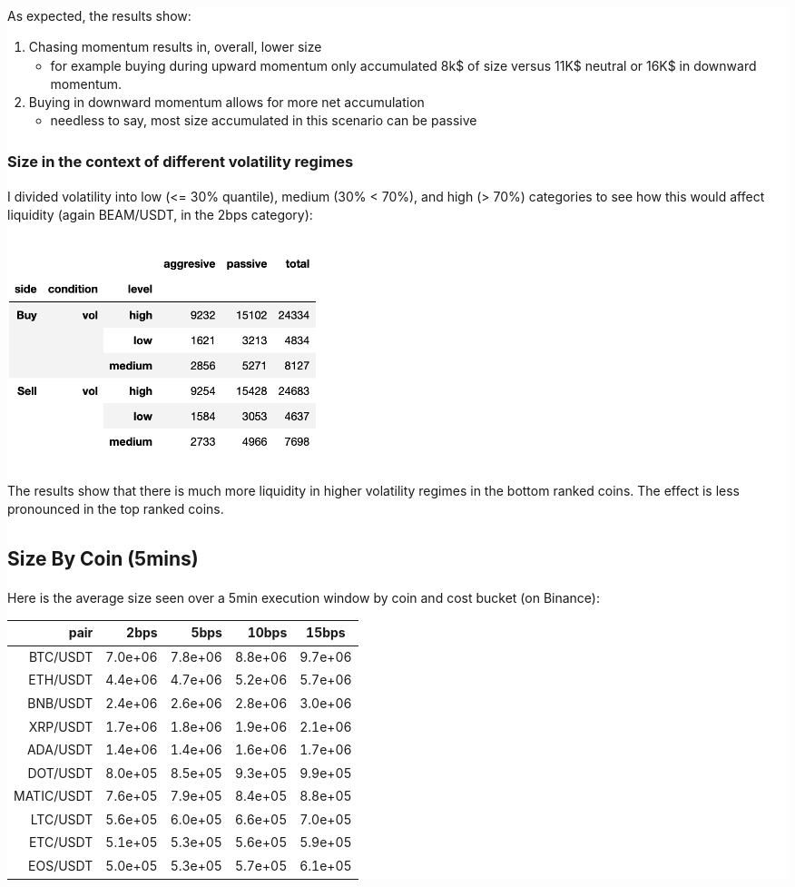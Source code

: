 As expected, the results show:

1. Chasing momentum results in, overall, lower size
   * for example buying during upward momentum only accumulated 8k$ of size versus 11K$ neutral or 16K$ in downward momentum.
2. Buying in downward momentum allows for more net accumulation
   * needless to say, most size accumulated in this scenario can be passive

### Size in the context of different volatility regimes
I divided volatility into low (<= 30% quantile), medium (30% < 70%), and high (> 70%) categories to see how this would
affect liquidity (again BEAM/USDT, in the 2bps category):

<img src="/assets/2021-08-19/BEAM-vol.png" width="350" height="250" />

The results show that there is much more liquidity in higher volatility regimes in the bottom ranked coins.  The effect is
less pronounced in the top ranked coins.


## Size By Coin (5mins)
Here is the average size seen over a 5min execution window by coin and cost bucket (on Binance):

|       pair |    2bps |    5bps |   10bps | 15bps   |
|-----------:|--------:|--------:|--------:|---------|
|   BTC/USDT | 7.0e+06 | 7.8e+06 | 8.8e+06 | 9.7e+06 |
|   ETH/USDT | 4.4e+06 | 4.7e+06 | 5.2e+06 | 5.7e+06 |
|   BNB/USDT | 2.4e+06 | 2.6e+06 | 2.8e+06 | 3.0e+06 |
|   XRP/USDT | 1.7e+06 | 1.8e+06 | 1.9e+06 | 2.1e+06 |
|   ADA/USDT | 1.4e+06 | 1.4e+06 | 1.6e+06 | 1.7e+06 |
|   DOT/USDT | 8.0e+05 | 8.5e+05 | 9.3e+05 | 9.9e+05 |
| MATIC/USDT | 7.6e+05 | 7.9e+05 | 8.4e+05 | 8.8e+05 |
|   LTC/USDT | 5.6e+05 | 6.0e+05 | 6.6e+05 | 7.0e+05 |
|   ETC/USDT | 5.1e+05 | 5.3e+05 | 5.6e+05 | 5.9e+05 |
|   EOS/USDT | 5.0e+05 | 5.3e+05 | 5.7e+05 | 6.1e+05 |